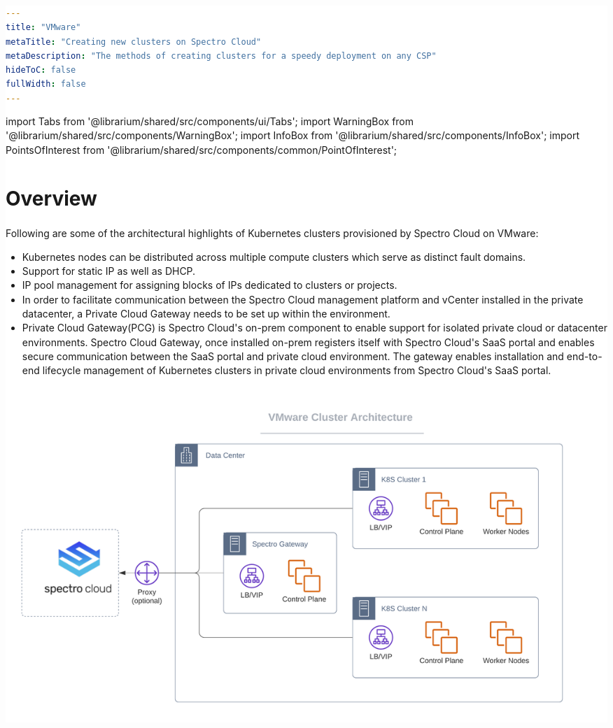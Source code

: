 ```yaml
---
title: "VMware"
metaTitle: "Creating new clusters on Spectro Cloud"
metaDescription: "The methods of creating clusters for a speedy deployment on any CSP"
hideToC: false
fullWidth: false
---
```


import Tabs from '@librarium/shared/src/components/ui/Tabs';
import WarningBox from '@librarium/shared/src/components/WarningBox';
import InfoBox from '@librarium/shared/src/components/InfoBox';
import PointsOfInterest from '@librarium/shared/src/components/common/PointOfInterest';



# Overview

Following are some of the architectural highlights of Kubernetes clusters provisioned by Spectro Cloud on VMware:

* Kubernetes nodes can be distributed across multiple compute clusters which serve as distinct fault domains. 
* Support for static IP as well as DHCP.
* IP pool management for assigning blocks of IPs dedicated to clusters or projects.
* In order to facilitate communication between the Spectro Cloud management platform and vCenter installed in the private datacenter, a Private Cloud Gateway needs to be set up within the environment.
* Private Cloud Gateway(PCG) is Spectro Cloud's on-prem component to enable support for isolated private cloud or datacenter environments. Spectro Cloud Gateway, once installed on-prem registers itself with Spectro Cloud's SaaS portal and enables secure communication between the SaaS portal and private cloud environment. The gateway enables installation and end-to-end lifecycle management of  Kubernetes clusters in private cloud environments from Spectro Cloud's SaaS portal.

![vmware_arch_oct_2020.png](vmware_arch_oct_2020.png)
